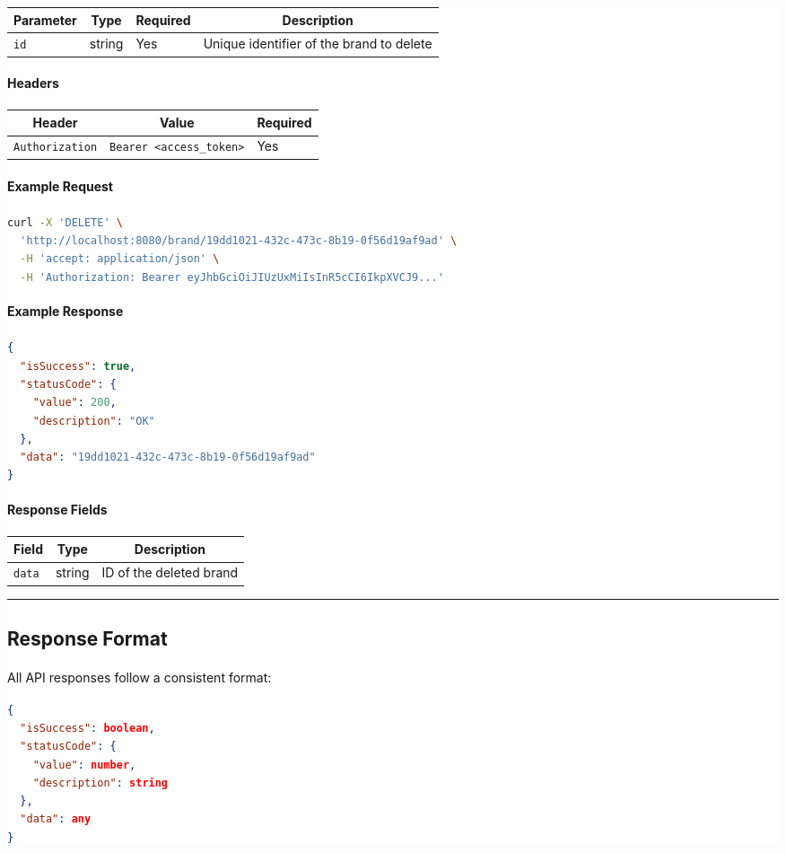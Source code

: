 | Parameter | Type | Required | Description |
|-----------|------|----------|-------------|
| `id` | string | Yes | Unique identifier of the brand to delete |

#### Headers

| Header | Value | Required |
|--------|-------|----------|
| `Authorization` | `Bearer <access_token>` | Yes |

#### Example Request

```bash
curl -X 'DELETE' \
  'http://localhost:8080/brand/19dd1021-432c-473c-8b19-0f56d19af9ad' \
  -H 'accept: application/json' \
  -H 'Authorization: Bearer eyJhbGciOiJIUzUxMiIsInR5cCI6IkpXVCJ9...'
```

#### Example Response

```json
{
  "isSuccess": true,
  "statusCode": {
    "value": 200,
    "description": "OK"
  },
  "data": "19dd1021-432c-473c-8b19-0f56d19af9ad"
}
```

#### Response Fields

| Field | Type | Description |
|-------|------|-------------|
| `data` | string | ID of the deleted brand |

---

## Response Format

All API responses follow a consistent format:

```json
{
  "isSuccess": boolean,
  "statusCode": {
    "value": number,
    "description": string
  },
  "data": any
}
```
